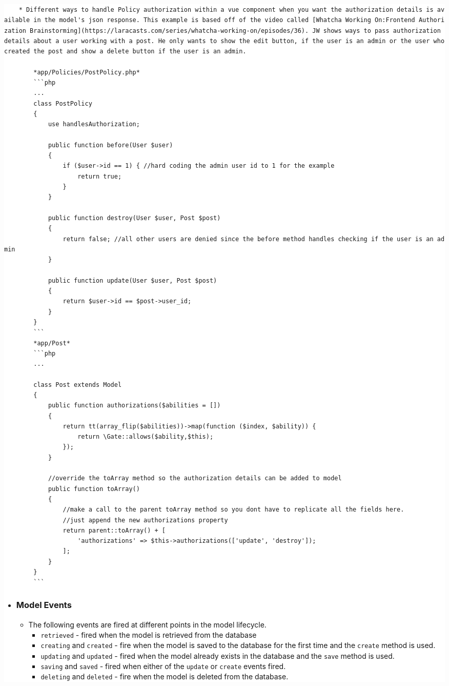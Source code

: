         * Different ways to handle Policy authorization within a vue component when you want the authorization details is available in the model's json response. This example is based off of the video called [Whatcha Working On:Frontend Authorization Brainstorming](https://laracasts.com/series/whatcha-working-on/episodes/36). JW shows ways to pass authorization details about a user working with a post. He only wants to show the edit button, if the user is an admin or the user who created the post and show a delete button if the user is an admin.

            *app/Policies/PostPolicy.php*
            ```php
            ...
            class PostPolicy
            {
                use handlesAuthorization;

                public function before(User $user)
                {
                    if ($user->id == 1) { //hard coding the admin user id to 1 for the example
                        return true;
                    }
                }

                public function destroy(User $user, Post $post)
                {
                    return false; //all other users are denied since the before method handles checking if the user is an admin
                }

                public function update(User $user, Post $post)
                {
                    return $user->id == $post->user_id;
                }
            }
            ```
            *app/Post*
            ```php
            ...

            class Post extends Model
            {
                public function authorizations($abilities = [])
                {
                    return tt(array_flip($abilities))->map(function ($index, $ability)) {
                        return \Gate::allows($ability,$this);
                    });
                }

                //override the toArray method so the authorization details can be added to model
                public function toArray()
                {
                    //make a call to the parent toArray method so you dont have to replicate all the fields here.
                    //just append the new authorizations property
                    return parent::toArray() + [
                        'authorizations' => $this->authorizations(['update', 'destroy']);
                    ];
                }
            }
            ```
* ### Model Events
    * The following events are fired at different points in the model lifecycle.
        * `retrieved` - fired when the model is retrieved from the database
        * `creating` and `created` - fire when the model is saved to the database for the first time and the `create` method is used.
        * `updating` and `updated` - fired when the model already exists in the database and the `save` method is used.
        * `saving` and `saved` - fired when either of the `update` or `create` events fired. 
        * `deleting` and `deleted` - fire when the model is deleted from the database.